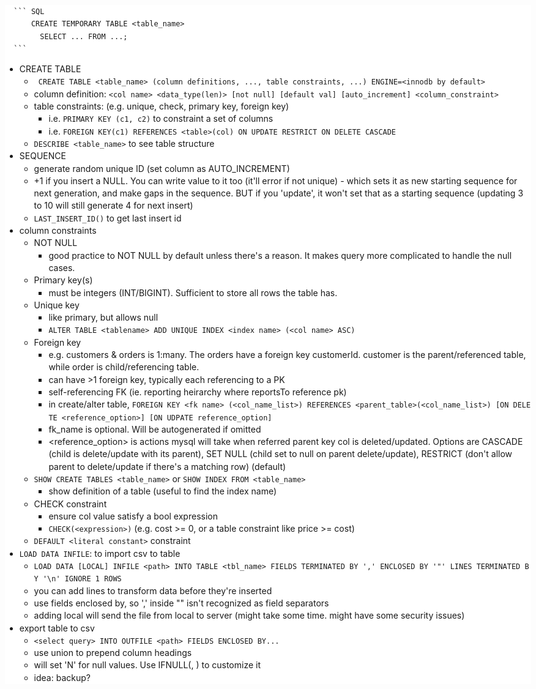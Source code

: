 	  ``` SQL
	  	  CREATE TEMPORARY TABLE <table_name>
	  	  	SELECT ... FROM ...;
	  ```
- CREATE TABLE
	- ` CREATE TABLE <table_name> (column definitions, ..., table constraints, ...) ENGINE=<innodb by default>`
	- column definition: `<col name> <data_type(len)> [not null] [default val] [auto_increment] <column_constraint>`
	- table constraints: (e.g. unique, check, primary key, foreign key)
		- i.e. `PRIMARY KEY (c1, c2)` to constraint a set of columns
		- i.e. `FOREIGN KEY(c1) REFERENCES <table>(col) ON UPDATE RESTRICT ON DELETE CASCADE`
	- `DESCRIBE <table_name>` to see table structure
- SEQUENCE
	- generate random unique ID (set column as AUTO_INCREMENT)
	- +1 if you insert a NULL. You can write value to it too (it'll error if not unique) - which sets it as new starting sequence for next generation, and make gaps in the sequence. BUT if you 'update', it won't set that as a starting sequence (updating 3 to 10 will still generate 4 for next insert)
	- `LAST_INSERT_ID()` to get last insert id
- column constraints
	- NOT NULL
		- good practice to NOT NULL by default unless there's a reason. It makes query more complicated to handle the null cases.
	- Primary key(s)
		- must be integers (INT/BIGINT). Sufficient to store all rows the table has.
	- Unique key
		- like primary, but allows null
		- `ALTER TABLE <tablename> ADD UNIQUE INDEX <index name> (<col name> ASC)`
	- Foreign key
		- e.g. customers & orders is 1:many. The orders have a foreign key customerId. customer is the parent/referenced table, while order is child/referencing table.
		- can have >1 foreign key, typically each referencing to a PK
		- self-referencing FK (ie. reporting heirarchy where reportsTo reference pk)
		- in create/alter table, `FOREIGN KEY <fk name> (<col_name_list>) REFERENCES <parent_table>(<col_name_list>) [ON DELETE <reference_option>] [ON UDPATE reference_option]`
		- fk_name is optional. Will be autogenerated if omitted
		- <reference_option> is actions mysql will take when referred parent key col is deleted/updated. Options are CASCADE (child is delete/update with its parent), SET NULL (child set to null on parent delete/update), RESTRICT (don't allow parent to delete/update if there's a matching row) (default)
	- `SHOW CREATE TABLES <table_name>` or `SHOW INDEX FROM <table_name>`
		- show definition of a table (useful to find the index name)
	- CHECK constraint
		- ensure col value satisfy a bool expression
		- `CHECK(<expression>)` (e.g. cost >= 0, or a table constraint like price >= cost)
	- `DEFAULT <literal constant>` constraint
- `LOAD DATA INFILE`: to import csv to table
	- `LOAD DATA [LOCAL] INFILE <path> INTO TABLE <tbl_name> FIELDS TERMINATED BY ',' ENCLOSED BY '"' LINES TERMINATED BY '\n' IGNORE 1 ROWS`
	- you can add lines to transform data before they're inserted
	- use fields enclosed by, so ',' inside "" isn't recognized as field separators
	- adding local will send the file from local to server (might take some time. might have some security issues)
- export table to csv
	- `<select query> INTO OUTFILE <path> FIELDS ENCLOSED BY...`
	- use union to prepend column headings
	- will set 'N' for null values. Use IFNULL(<col>, <default>) to customize it
	- idea: backup?
  